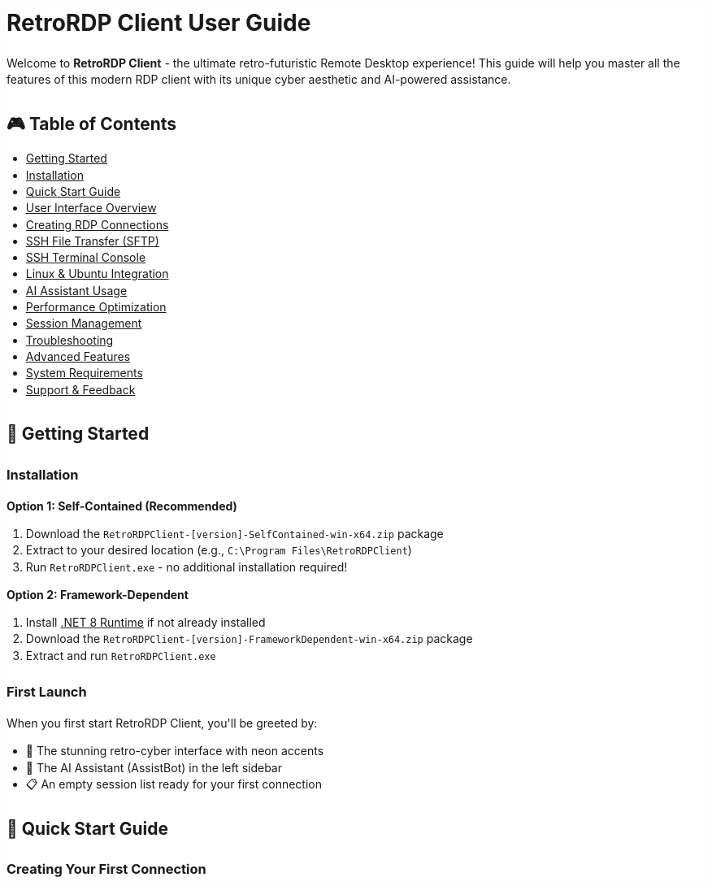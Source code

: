 # RetroRDP Client User Guide

Welcome to **RetroRDP Client** - the ultimate retro-futuristic Remote Desktop experience! This guide will help you master all the features of this modern RDP client with its unique cyber aesthetic and AI-powered assistance.

## 🎮 Table of Contents

- [Getting Started](#getting-started)
- [Installation](#installation)
- [Quick Start Guide](#quick-start-guide)
- [User Interface Overview](#user-interface-overview)
- [Creating RDP Connections](#creating-rdp-connections)
- [SSH File Transfer (SFTP)](#ssh-file-transfer-sftp)
- [SSH Terminal Console](#ssh-terminal-console)
- [Linux & Ubuntu Integration](#linux--ubuntu-integration)
- [AI Assistant Usage](#ai-assistant-usage)
- [Performance Optimization](#performance-optimization)
- [Session Management](#session-management)
- [Troubleshooting](#troubleshooting)
- [Advanced Features](#advanced-features)
- [System Requirements](#system-requirements)
- [Support & Feedback](#support--feedback)

## 🚀 Getting Started

### Installation

**Option 1: Self-Contained (Recommended)**
1. Download the `RetroRDPClient-[version]-SelfContained-win-x64.zip` package
2. Extract to your desired location (e.g., `C:\Program Files\RetroRDPClient`)
3. Run `RetroRDPClient.exe` - no additional installation required!

**Option 2: Framework-Dependent**
1. Install [.NET 8 Runtime](https://dotnet.microsoft.com/download/dotnet/8.0) if not already installed
2. Download the `RetroRDPClient-[version]-FrameworkDependent-win-x64.zip` package
3. Extract and run `RetroRDPClient.exe`

### First Launch

When you first start RetroRDP Client, you'll be greeted by:
- 🌟 The stunning retro-cyber interface with neon accents
- 🤖 The AI Assistant (AssistBot) in the left sidebar
- 📋 An empty session list ready for your first connection

## 📱 Quick Start Guide

### Creating Your First Connection
